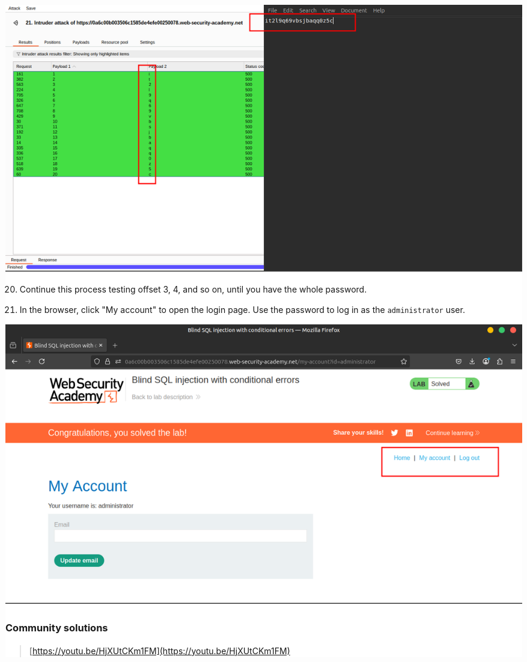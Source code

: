 ![2025-05-21_05-54.png](LabImg/2025-05-21_05-54.png)

               
20. Continue this process testing offset 3, 4, and so on, until you have the whole password.

               
21. In the browser, click "My account" to open the login page. Use the password to log in as the `administrator` user.

![2025-05-21_05-55.png](LabImg/2025-05-21_05-55.png)

### **Community solutions**

> [https://youtu.be/HjXUtCKm1FM](https://youtu.be/HjXUtCKm1FM)
>